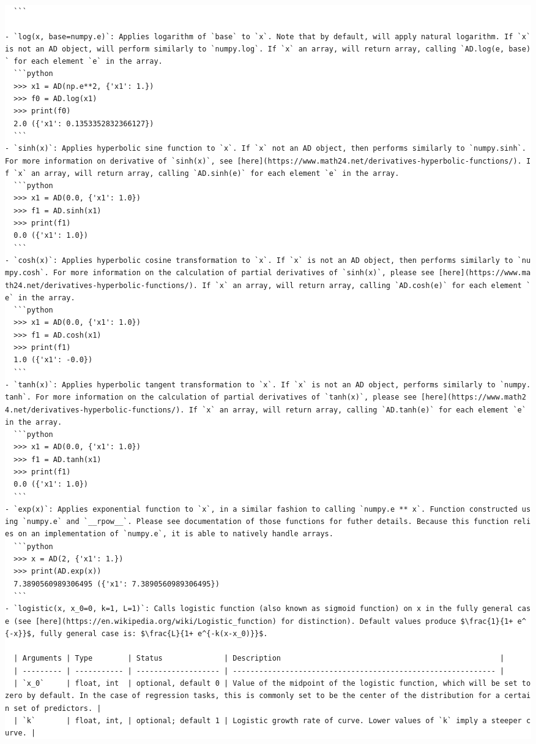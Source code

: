   ```
    ```

- `log(x, base=numpy.e)`: Applies logarithm of `base` to `x`. Note that by default, will apply natural logarithm. If `x` is not an AD object, will perform similarly to `numpy.log`. If `x` an array, will return array, calling `AD.log(e, base)` for each element `e` in the array.
    ```python
    >>> x1 = AD(np.e**2, {'x1': 1.})
    >>> f0 = AD.log(x1)
    >>> print(f0)
    2.0 ({'x1': 0.1353352832366127})
    ```
- `sinh(x)`: Applies hyperbolic sine function to `x`. If `x` not an AD object, then performs similarly to `numpy.sinh`. For more information on derivative of `sinh(x)`, see [here](https://www.math24.net/derivatives-hyperbolic-functions/). If `x` an array, will return array, calling `AD.sinh(e)` for each element `e` in the array.
    ```python
    >>> x1 = AD(0.0, {'x1': 1.0})
    >>> f1 = AD.sinh(x1)
    >>> print(f1)
    0.0 ({'x1': 1.0})
    ```
- `cosh(x)`: Applies hyperbolic cosine transformation to `x`. If `x` is not an AD object, then performs similarly to `numpy.cosh`. For more information on the calculation of partial derivatives of `sinh(x)`, please see [here](https://www.math24.net/derivatives-hyperbolic-functions/). If `x` an array, will return array, calling `AD.cosh(e)` for each element `e` in the array.
    ```python
    >>> x1 = AD(0.0, {'x1': 1.0})
    >>> f1 = AD.cosh(x1)
    >>> print(f1)
    1.0 ({'x1': -0.0})
    ```
- `tanh(x)`: Applies hyperbolic tangent transformation to `x`. If `x` is not an AD object, performs similarly to `numpy.tanh`. For more information on the calculation of partial derivatives of `tanh(x)`, please see [here](https://www.math24.net/derivatives-hyperbolic-functions/). If `x` an array, will return array, calling `AD.tanh(e)` for each element `e` in the array.
    ```python
    >>> x1 = AD(0.0, {'x1': 1.0})
    >>> f1 = AD.tanh(x1)
    >>> print(f1)
    0.0 ({'x1': 1.0})
    ```
- `exp(x)`: Applies exponential function to `x`, in a similar fashion to calling `numpy.e ** x`. Function constructed using `numpy.e` and `__rpow__`. Please see documentation of those functions for futher details. Because this function relies on an implementation of `numpy.e`, it is able to natively handle arrays.
    ```python
    >>> x = AD(2, {'x1': 1.})
    >>> print(AD.exp(x))
    7.3890560989306495 ({'x1': 7.3890560989306495})
    ```
- `logistic(x, x_0=0, k=1, L=1)`: Calls logistic function (also known as sigmoid function) on x in the fully general case (see [here](https://en.wikipedia.org/wiki/Logistic_function) for distinction). Default values produce $\frac{1}{1+ e^{-x}}$, fully general case is: $\frac{L}{1+ e^{-k(x-x_0)}}$.

    | Arguments | Type        | Status              | Description                                                  |
    | --------- | ----------- | ------------------- | ------------------------------------------------------------ |
    | `x_0`     | float, int  | optional, default 0 | Value of the midpoint of the logistic function, which will be set to zero by default. In the case of regression tasks, this is commonly set to be the center of the distribution for a certain set of predictors. |
    | `k`       | float, int, | optional; default 1 | Logistic growth rate of curve. Lower values of `k` imply a steeper curve. |
  ```